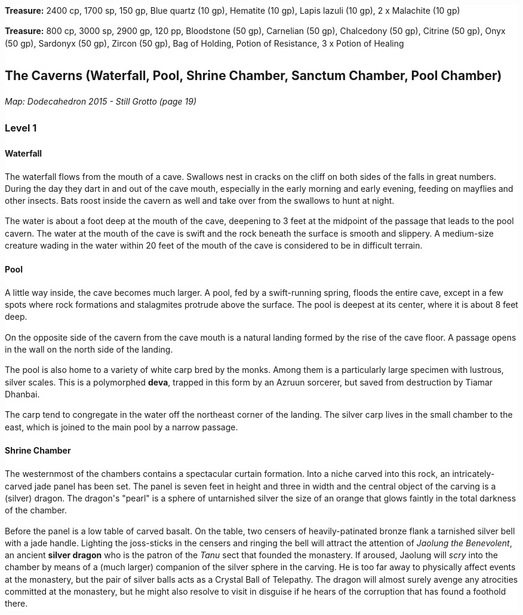 **Treasure:** 2400 cp, 1700 sp, 150 gp, Blue quartz (10 gp), Hematite (10 gp), Lapis lazuli (10 gp), 2 x Malachite (10 gp)

**Treasure:** 800 cp, 3000 sp, 2900 gp, 120 pp, Bloodstone (50 gp), Carnelian (50 gp), Chalcedony (50 gp), Citrine (50 gp), Onyx (50 gp), Sardonyx (50 gp), Zircon (50 gp), Bag of Holding, Potion of Resistance, 3 x Potion of Healing


## The Caverns (Waterfall, Pool, Shrine Chamber, Sanctum Chamber, Pool Chamber)

_Map: Dodecahedron 2015 - Still Grotto (page 19)_ 

### Level 1

#### Waterfall

The waterfall flows from the mouth of a cave. Swallows nest in cracks on the cliff on both sides of the falls in great numbers. During the day they dart in and out of the cave mouth, especially in the early morning and early evening, feeding on mayflies and other insects. Bats roost inside the cavern as well and take over from the swallows to hunt at night.

The water is about a foot deep at the mouth of the cave, deepening to 3 feet at the midpoint of the passage that leads to the pool cavern. The water at the mouth of the cave is swift and the rock beneath the surface is smooth and slippery. A medium-size creature wading in the water within 20 feet of the mouth of the cave is considered to be in difficult terrain.

#### Pool

A little way inside, the cave becomes much larger. A pool, fed by a swift-running spring, floods the entire cave, except in a few spots where rock formations and stalagmites protrude above the surface. The pool is deepest at its center, where it is about 8 feet deep. 

On the opposite side of the cavern from the cave mouth is a natural landing formed by the rise of the cave floor. A passage opens in the wall on the north side of the landing.

The pool is also home to a variety of white carp bred by the monks. Among them is a particularly large specimen with lustrous, silver scales. This is a polymorphed **deva**, trapped in this form by an Azruun sorcerer, but saved from destruction by Tiamar Dhanbai.

The carp tend to congregate in the water off the northeast corner of the landing. The silver carp lives in the small chamber to the east, which is joined to the main pool by a narrow passage.

#### Shrine Chamber

The westernmost of the chambers contains a spectacular curtain formation. Into a niche carved into this rock, an intricately-carved jade panel has been set. The panel is seven feet in height and three in width and the central object of the carving is a (silver) dragon. The dragon's "pearl" is a sphere of untarnished silver the size of an orange that glows faintly in the total darkness of the chamber.

Before the panel is a low table of carved basalt. On the table, two censers of heavily-patinated bronze flank a tarnished silver bell with a jade handle. Lighting the joss-sticks in the censers and ringing the bell will attract the attention of _Jaolung the Benevolent_, an ancient **silver dragon** who is the patron of the _Tanu_ sect that founded the monastery. If aroused, Jaolung will _scry_ into the chamber by means of a (much larger) companion of the silver sphere in the carving. He is too far away to physically affect events at the monastery, but the pair of silver balls acts as a Crystal Ball of Telepathy. The dragon will almost surely avenge any atrocities committed at the monastery, but he might also resolve to visit in disguise if he hears of the corruption that has found a foothold there.
